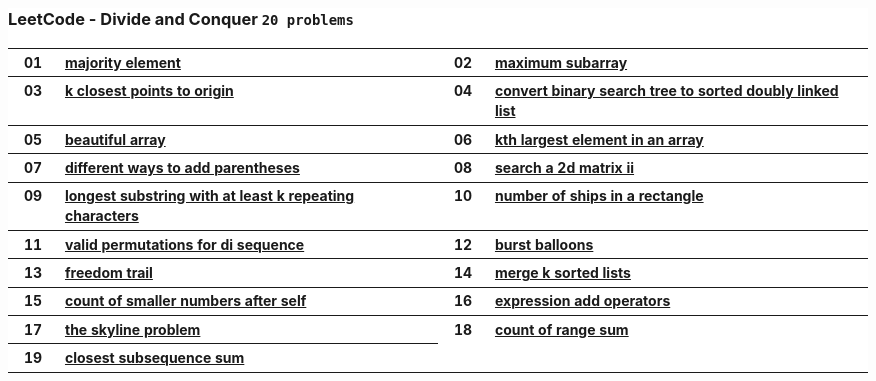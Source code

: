 ### LeetCode - Divide and Conquer `20 problems`

<table>
    <tbody>
        <tr>
<th align="center" width="50px">01</th><th align="left" width="550px"><a href="https://leetcode.com/problems/majority-element/">majority element</a></th>
<th align="center" width="50px">02</th><th align="left" width="550px"><a href="https://leetcode.com/problems/maximum-subarray/">maximum subarray</a></th>
        </tr>
        <tr>
<th align="center" width="50px">03</th><th align="left" width="550px"><a href="https://leetcode.com/problems/k-closest-points-to-origin/">k closest points to origin</a></th>
<th align="center" width="50px">04</th><th align="left" width="550px"><a href="https://leetcode.com/problems/convert-binary-search-tree-to-sorted-doubly-linked-list/">convert binary search tree to sorted doubly linked list</a></th>
        </tr>
        <tr>
<th align="center" width="50px">05</th><th align="left" width="550px"><a href="https://leetcode.com/problems/beautiful-array/">beautiful array</a></th>
<th align="center" width="50px">06</th><th align="left" width="550px"><a href="https://leetcode.com/problems/kth-largest-element-in-an-array/">kth largest element in an array</a></th>
        </tr>
        <tr>
<th align="center" width="50px">07</th><th align="left" width="550px"><a href="https://leetcode.com/problems/different-ways-to-add-parentheses/">different ways to add parentheses</a></th>
<th align="center" width="50px">08</th><th align="left" width="550px"><a href="https://leetcode.com/problems/search-a-2d-matrix-ii/">search a 2d matrix ii</a></th>
        </tr>
        <tr>
<th align="center" width="50px">09</th><th align="left" width="550px"><a href="https://leetcode.com/problems/longest-substring-with-at-least-k-repeating-characters/">longest substring with at least k repeating characters</a></th>
<th align="center" width="50px">10</th><th align="left" width="550px"><a href="https://leetcode.com/problems/number-of-ships-in-a-rectangle/">number of ships in a rectangle</a></th>
        </tr>
        <tr>
<th align="center" width="50px">11</th><th align="left" width="550px"><a href="https://leetcode.com/problems/valid-permutations-for-di-sequence/">valid permutations for di sequence</a></th>
<th align="center" width="50px">12</th><th align="left" width="550px"><a href="https://leetcode.com/problems/burst-balloons/">burst balloons</a></th>
        </tr>
        <tr>
<th align="center" width="50px">13</th><th align="left" width="550px"><a href="https://leetcode.com/problems/freedom-trail/">freedom trail</a></th>
<th align="center" width="50px">14</th><th align="left" width="550px"><a href="https://leetcode.com/problems/merge-k-sorted-lists/">merge k sorted lists</a></th>
        </tr>
        <tr>
<th align="center" width="50px">15</th><th align="left" width="550px"><a href="https://leetcode.com/problems/count-of-smaller-numbers-after-self/">count of smaller numbers after self</a></th>
<th align="center" width="50px">16</th><th align="left" width="550px"><a href="https://leetcode.com/problems/expression-add-operators/">expression add operators</a></th>
        </tr>
        <tr>
<th align="center" width="50px">17</th><th align="left" width="550px"><a href="https://leetcode.com/problems/the-skyline-problem/">the skyline problem</a></th>
<th align="center" width="50px">18</th><th align="left" width="550px"><a href="https://leetcode.com/problems/count-of-range-sum/">count of range sum</a></th>
        </tr>
        <tr>
<th align="center" width="50px">19</th><th align="left" width="550px"><a href="https://leetcode.com/problems/closest-subsequence-sum/">closest subsequence sum</a></th>